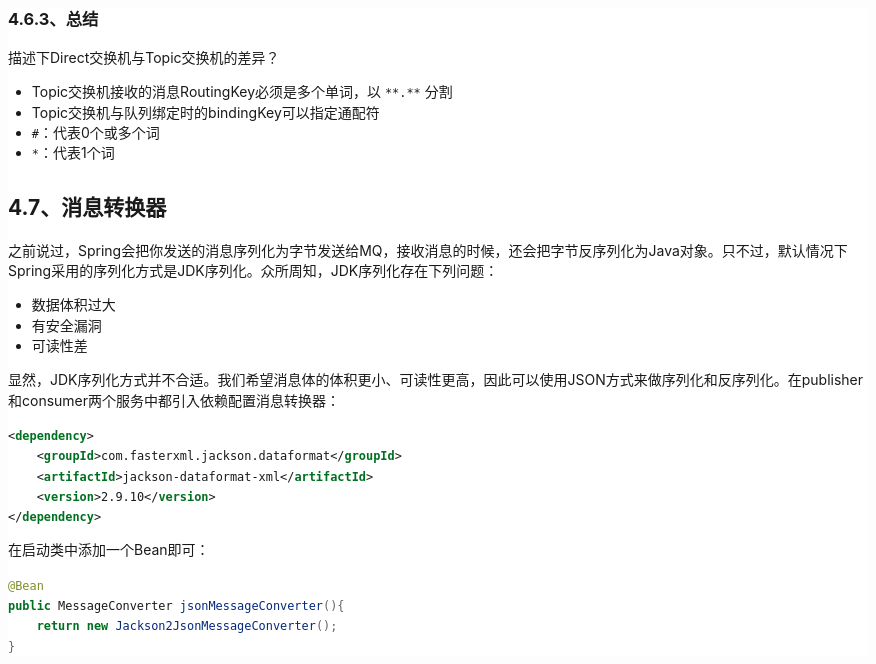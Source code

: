 





### 4.6.3、总结

描述下Direct交换机与Topic交换机的差异？

- Topic交换机接收的消息RoutingKey必须是多个单词，以 `**.**` 分割
- Topic交换机与队列绑定时的bindingKey可以指定通配符
- `#`：代表0个或多个词
- `*`：代表1个词











## 4.7、消息转换器

之前说过，Spring会把你发送的消息序列化为字节发送给MQ，接收消息的时候，还会把字节反序列化为Java对象。只不过，默认情况下Spring采用的序列化方式是JDK序列化。众所周知，JDK序列化存在下列问题：

- 数据体积过大
- 有安全漏洞
- 可读性差

显然，JDK序列化方式并不合适。我们希望消息体的体积更小、可读性更高，因此可以使用JSON方式来做序列化和反序列化。在publisher和consumer两个服务中都引入依赖配置消息转换器：

```xml
<dependency>
    <groupId>com.fasterxml.jackson.dataformat</groupId>
    <artifactId>jackson-dataformat-xml</artifactId>
    <version>2.9.10</version>
</dependency>
```

在启动类中添加一个Bean即可：

```java
@Bean
public MessageConverter jsonMessageConverter(){
    return new Jackson2JsonMessageConverter();
}
```





















